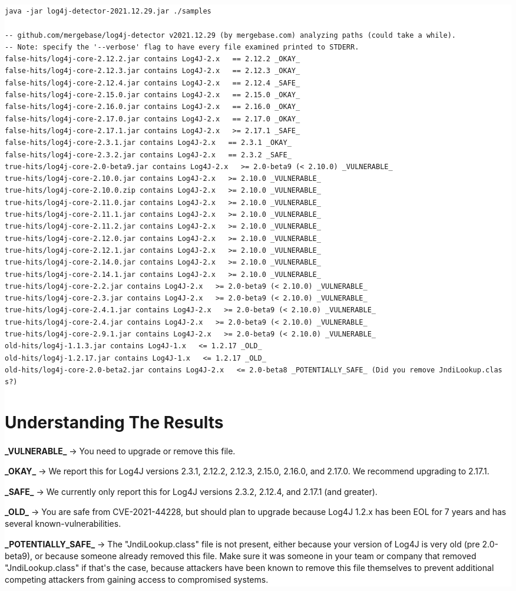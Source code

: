 ```
java -jar log4j-detector-2021.12.29.jar ./samples 

-- github.com/mergebase/log4j-detector v2021.12.29 (by mergebase.com) analyzing paths (could take a while).
-- Note: specify the '--verbose' flag to have every file examined printed to STDERR.
false-hits/log4j-core-2.12.2.jar contains Log4J-2.x   == 2.12.2 _OKAY_
false-hits/log4j-core-2.12.3.jar contains Log4J-2.x   == 2.12.3 _OKAY_
false-hits/log4j-core-2.12.4.jar contains Log4J-2.x   == 2.12.4 _SAFE_
false-hits/log4j-core-2.15.0.jar contains Log4J-2.x   == 2.15.0 _OKAY_
false-hits/log4j-core-2.16.0.jar contains Log4J-2.x   == 2.16.0 _OKAY_
false-hits/log4j-core-2.17.0.jar contains Log4J-2.x   == 2.17.0 _OKAY_
false-hits/log4j-core-2.17.1.jar contains Log4J-2.x   >= 2.17.1 _SAFE_
false-hits/log4j-core-2.3.1.jar contains Log4J-2.x   == 2.3.1 _OKAY_
false-hits/log4j-core-2.3.2.jar contains Log4J-2.x   == 2.3.2 _SAFE_
true-hits/log4j-core-2.0-beta9.jar contains Log4J-2.x   >= 2.0-beta9 (< 2.10.0) _VULNERABLE_
true-hits/log4j-core-2.10.0.jar contains Log4J-2.x   >= 2.10.0 _VULNERABLE_
true-hits/log4j-core-2.10.0.zip contains Log4J-2.x   >= 2.10.0 _VULNERABLE_
true-hits/log4j-core-2.11.0.jar contains Log4J-2.x   >= 2.10.0 _VULNERABLE_
true-hits/log4j-core-2.11.1.jar contains Log4J-2.x   >= 2.10.0 _VULNERABLE_
true-hits/log4j-core-2.11.2.jar contains Log4J-2.x   >= 2.10.0 _VULNERABLE_
true-hits/log4j-core-2.12.0.jar contains Log4J-2.x   >= 2.10.0 _VULNERABLE_
true-hits/log4j-core-2.12.1.jar contains Log4J-2.x   >= 2.10.0 _VULNERABLE_
true-hits/log4j-core-2.14.0.jar contains Log4J-2.x   >= 2.10.0 _VULNERABLE_
true-hits/log4j-core-2.14.1.jar contains Log4J-2.x   >= 2.10.0 _VULNERABLE_
true-hits/log4j-core-2.2.jar contains Log4J-2.x   >= 2.0-beta9 (< 2.10.0) _VULNERABLE_
true-hits/log4j-core-2.3.jar contains Log4J-2.x   >= 2.0-beta9 (< 2.10.0) _VULNERABLE_
true-hits/log4j-core-2.4.1.jar contains Log4J-2.x   >= 2.0-beta9 (< 2.10.0) _VULNERABLE_
true-hits/log4j-core-2.4.jar contains Log4J-2.x   >= 2.0-beta9 (< 2.10.0) _VULNERABLE_
true-hits/log4j-core-2.9.1.jar contains Log4J-2.x   >= 2.0-beta9 (< 2.10.0) _VULNERABLE_
old-hits/log4j-1.1.3.jar contains Log4J-1.x   <= 1.2.17 _OLD_
old-hits/log4j-1.2.17.jar contains Log4J-1.x   <= 1.2.17 _OLD_
old-hits/log4j-core-2.0-beta2.jar contains Log4J-2.x   <= 2.0-beta8 _POTENTIALLY_SAFE_ (Did you remove JndiLookup.class?)
```

# Understanding The Results <a name="itemresults"></a>

**\_VULNERABLE\_** -> You need to upgrade or remove this file.

**\_OKAY\_** -> We report this for Log4J versions 2.3.1, 2.12.2, 2.12.3, 2.15.0, 2.16.0, and 2.17.0. We recommend upgrading to 2.17.1.

**\_SAFE\_** -> We currently only report this for Log4J versions 2.3.2, 2.12.4, and 2.17.1 (and greater).

**\_OLD\_** -> You are safe from CVE-2021-44228, but should plan to upgrade because Log4J 1.2.x has been EOL for 7 years and has several known-vulnerabilities.

**\_POTENTIALLY_SAFE\_** -> The "JndiLookup.class" file is not present, either because your version of Log4J is very old (pre 2.0-beta9), or because someone already removed this file. Make sure it was someone in your team or company that removed "JndiLookup.class" if that's the case, because attackers have been known to remove this file themselves to prevent additional competing attackers from gaining access to compromised systems.
